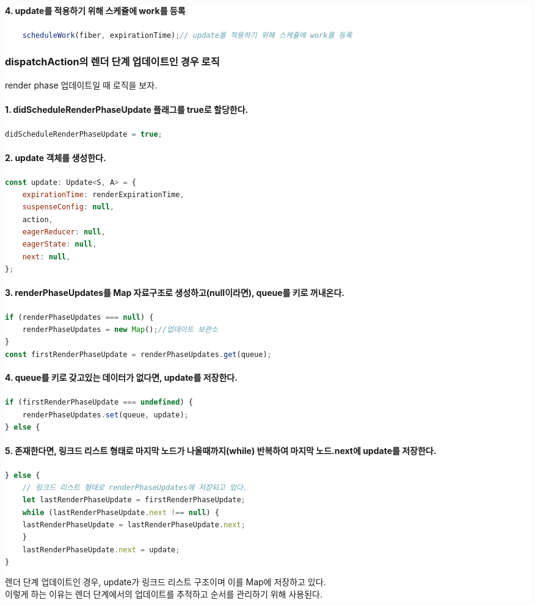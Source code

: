 
#### 4. update를 적용하기 위해 스케쥴에 work를 등록
```javascript
    scheduleWork(fiber, expirationTime);// update를 적용하기 위해 스케쥴에 work를 등록
```

### dispatchAction의 렌더 단계 업데이트인 경우 로직

render phase 업데이트일 때 로직을 보자.  

#### 1. didScheduleRenderPhaseUpdate 플래그를 true로 할당한다. 
```javascript
didScheduleRenderPhaseUpdate = true;
```

#### 2. update 객체를 생성한다.
```javascript
const update: Update<S, A> = {
    expirationTime: renderExpirationTime,
    suspenseConfig: null,
    action,
    eagerReducer: null,
    eagerState: null,
    next: null,
};
```

#### 3. renderPhaseUpdates를 Map 자료구조로 생성하고(null이라면), queue를 키로 꺼내온다. 
```javascript
if (renderPhaseUpdates === null) {
    renderPhaseUpdates = new Map();//업데이트 보관소
}
const firstRenderPhaseUpdate = renderPhaseUpdates.get(queue);
```

#### 4. queue를 키로 갖고있는 데이터가 없다면, update를 저장한다.
```javascript
if (firstRenderPhaseUpdate === undefined) {
    renderPhaseUpdates.set(queue, update);
} else {
```

#### 5. 존재한다면, 링크드 리스트 형태로 마지막 노드가 나올때까지(while) 반복하여 마지막 노드.next에 update를 저장한다.
```javascript
} else {
    // 링크드 리스트 형태로 renderPhaseUpdates에 저장되고 있다. 
    let lastRenderPhaseUpdate = firstRenderPhaseUpdate;
    while (lastRenderPhaseUpdate.next !== null) {
    lastRenderPhaseUpdate = lastRenderPhaseUpdate.next;
    }
    lastRenderPhaseUpdate.next = update;
}
```
렌더 단계 업데이트인 경우, update가 링크드 리스트 구조이며 이를 Map에 저장하고 있다.  
이렇게 하는 이유는 렌더 단계에서의 업데이트를 추적하고 순서를 관리하기 위해 사용된다.  

